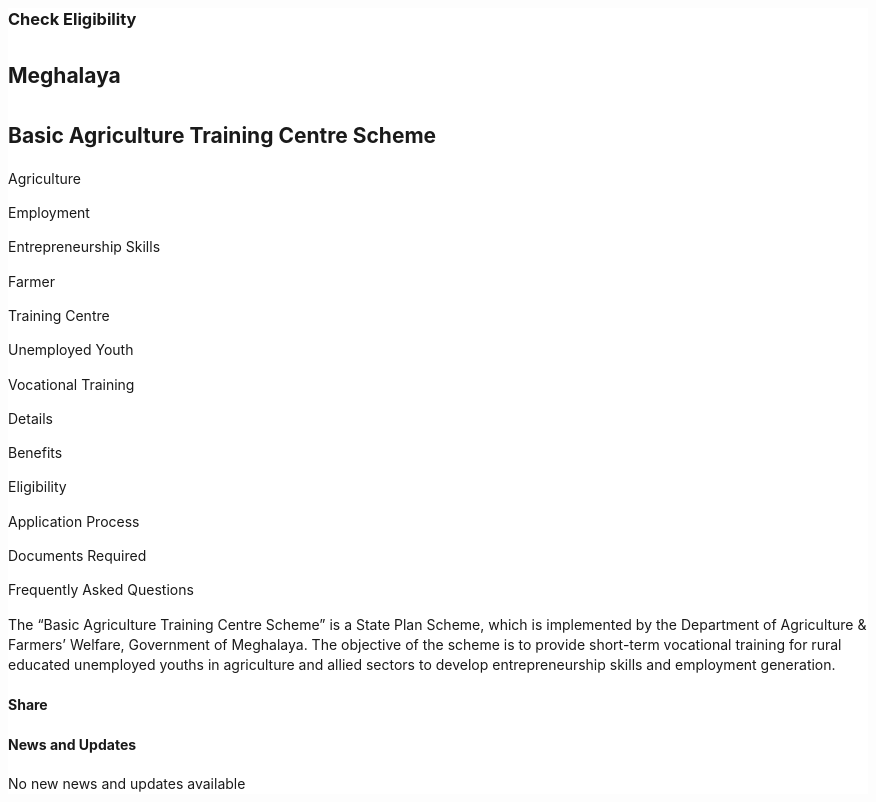 ### Check Eligibility

Meghalaya
---------

Basic Agriculture Training Centre Scheme
----------------------------------------

Agriculture

Employment

Entrepreneurship Skills

Farmer

Training Centre

Unemployed Youth

Vocational Training

Details

Benefits

Eligibility

Application Process

Documents Required

Frequently Asked Questions

The “Basic Agriculture Training Centre Scheme” is a State Plan Scheme, which is implemented by the Department of Agriculture & Farmers’ Welfare, Government of Meghalaya. The objective of the scheme is to provide short-term vocational training for rural educated unemployed youths in agriculture and allied sectors to develop entrepreneurship skills and employment generation.

#### Share

#### News and Updates

No new news and updates available
